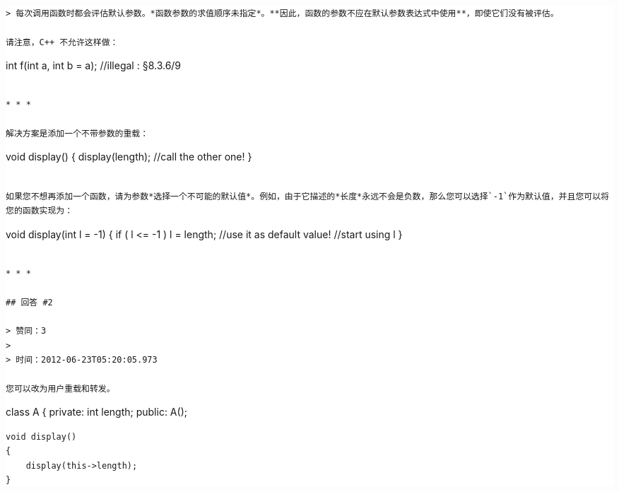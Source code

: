 ```
> 每次调用函数时都会评估默认参数。*函数参数的求值顺序未指定*。**因此，函数的参数不应在默认参数表达式中使用**，即使它们没有被评估。

请注意，C++ 不允许这样做：

```
int f(int a, int b = a); //illegal : §8.3.6/9 
```

* * *

解决方案是添加一个不带参数的重载：

```
void display()
{
    display(length); //call the other one!
} 
```

如果您不想再添加一个函数，请为参数*选择一个不可能的默认值*。例如，由于它描述的*长度*永远不会是负数，那么您可以选择`-1`作为默认值，并且您可以将您的函数实现为：

```
void display(int l = -1)
{
      if ( l <= -1 ) 
           l = length; //use it as default value!
      //start using l 
} 
```

* * *

## 回答 #2

> 赞同：3
> 
> 时间：2012-06-23T05:20:05.973

您可以改为用户重载和转发。

```
class A
{
    private:
    int length;
    public:
    A();

    void display()
    {
        display(this->length);
    }
